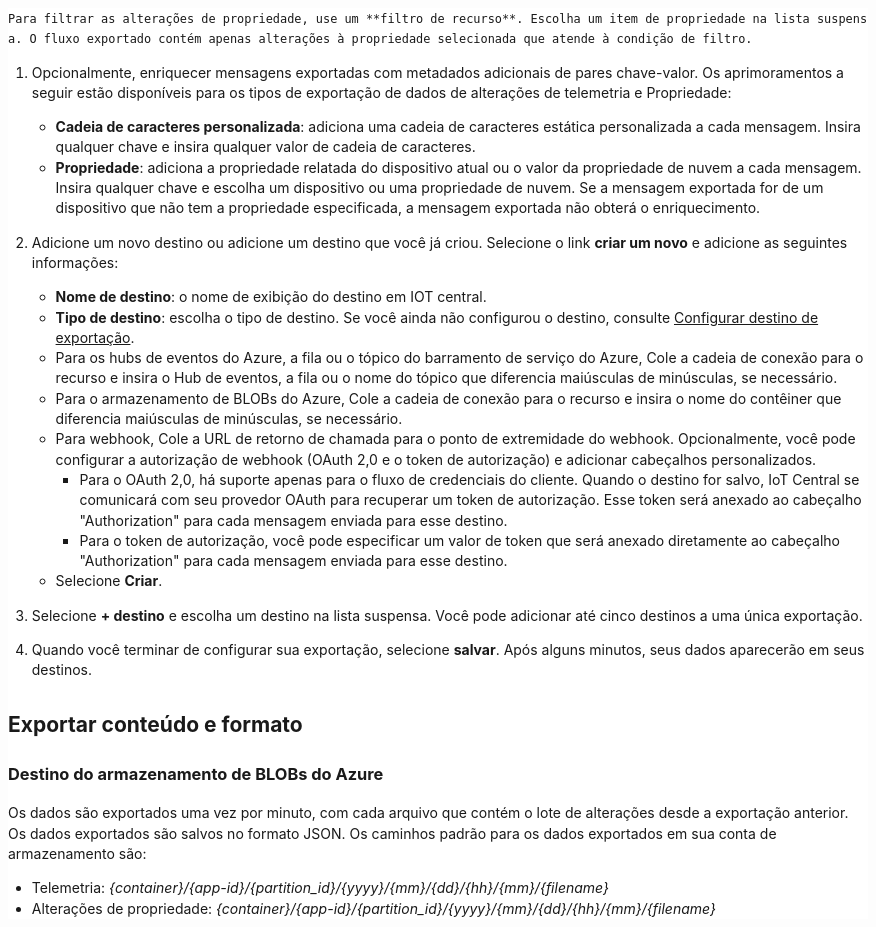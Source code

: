     Para filtrar as alterações de propriedade, use um **filtro de recurso**. Escolha um item de propriedade na lista suspensa. O fluxo exportado contém apenas alterações à propriedade selecionada que atende à condição de filtro.

<a name="DataExportEnrichmnents"></a>
1. Opcionalmente, enriquecer mensagens exportadas com metadados adicionais de pares chave-valor. Os aprimoramentos a seguir estão disponíveis para os tipos de exportação de dados de alterações de telemetria e Propriedade:

    - **Cadeia de caracteres personalizada**: adiciona uma cadeia de caracteres estática personalizada a cada mensagem. Insira qualquer chave e insira qualquer valor de cadeia de caracteres.
    - **Propriedade**: adiciona a propriedade relatada do dispositivo atual ou o valor da propriedade de nuvem a cada mensagem. Insira qualquer chave e escolha um dispositivo ou uma propriedade de nuvem. Se a mensagem exportada for de um dispositivo que não tem a propriedade especificada, a mensagem exportada não obterá o enriquecimento.

1. Adicione um novo destino ou adicione um destino que você já criou. Selecione o link **criar um novo** e adicione as seguintes informações:

    - **Nome de destino**: o nome de exibição do destino em IOT central.
    - **Tipo de destino**: escolha o tipo de destino. Se você ainda não configurou o destino, consulte [Configurar destino de exportação](#set-up-export-destination).
    - Para os hubs de eventos do Azure, a fila ou o tópico do barramento de serviço do Azure, Cole a cadeia de conexão para o recurso e insira o Hub de eventos, a fila ou o nome do tópico que diferencia maiúsculas de minúsculas, se necessário.
    - Para o armazenamento de BLOBs do Azure, Cole a cadeia de conexão para o recurso e insira o nome do contêiner que diferencia maiúsculas de minúsculas, se necessário.
    - Para webhook, Cole a URL de retorno de chamada para o ponto de extremidade do webhook. Opcionalmente, você pode configurar a autorização de webhook (OAuth 2,0 e o token de autorização) e adicionar cabeçalhos personalizados. 
        - Para o OAuth 2,0, há suporte apenas para o fluxo de credenciais do cliente. Quando o destino for salvo, IoT Central se comunicará com seu provedor OAuth para recuperar um token de autorização. Esse token será anexado ao cabeçalho "Authorization" para cada mensagem enviada para esse destino.
        - Para o token de autorização, você pode especificar um valor de token que será anexado diretamente ao cabeçalho "Authorization" para cada mensagem enviada para esse destino.
    - Selecione **Criar**.

1. Selecione **+ destino** e escolha um destino na lista suspensa. Você pode adicionar até cinco destinos a uma única exportação.

1. Quando você terminar de configurar sua exportação, selecione **salvar**. Após alguns minutos, seus dados aparecerão em seus destinos.

## <a name="export-contents-and-format"></a>Exportar conteúdo e formato

### <a name="azure-blob-storage-destination"></a>Destino do armazenamento de BLOBs do Azure

Os dados são exportados uma vez por minuto, com cada arquivo que contém o lote de alterações desde a exportação anterior. Os dados exportados são salvos no formato JSON. Os caminhos padrão para os dados exportados em sua conta de armazenamento são:

- Telemetria: _{container}/{app-id}/{partition_id}/{yyyy}/{mm}/{dd}/{hh}/{mm}/{filename}_
- Alterações de propriedade: _{container}/{app-id}/{partition_id}/{yyyy}/{mm}/{dd}/{hh}/{mm}/{filename}_
